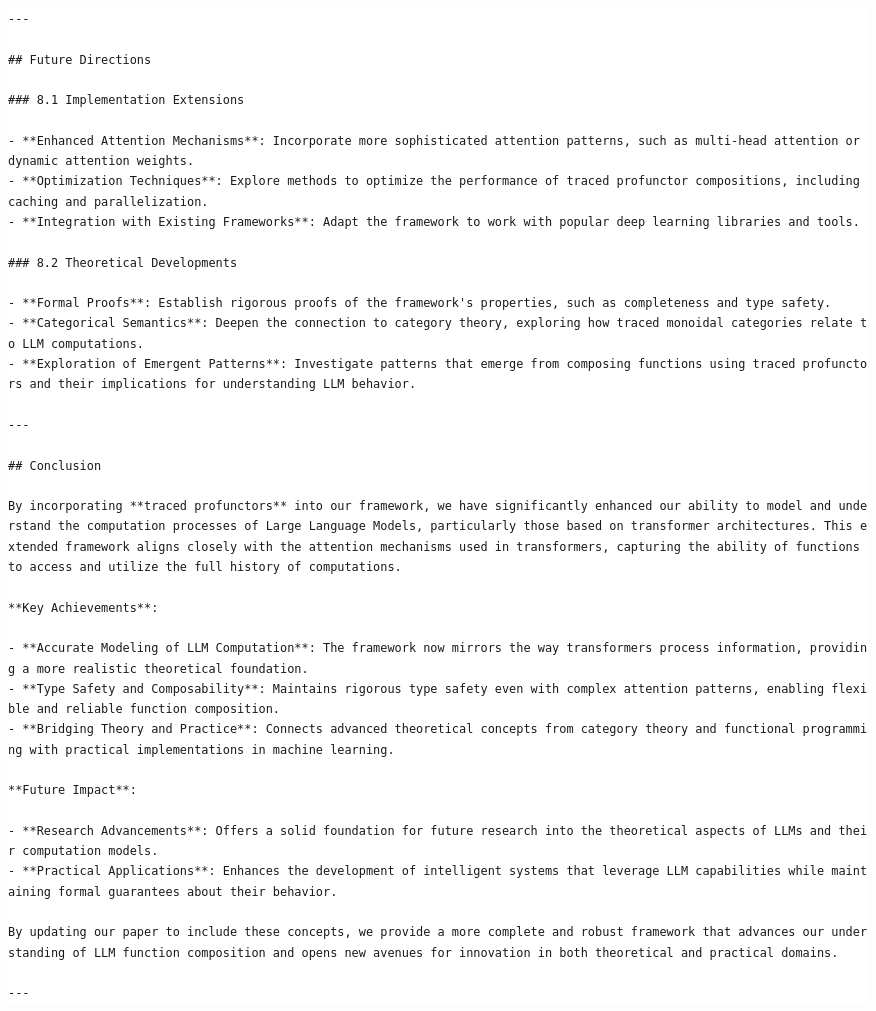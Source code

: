     ---

    ## Future Directions

    ### 8.1 Implementation Extensions

    - **Enhanced Attention Mechanisms**: Incorporate more sophisticated attention patterns, such as multi-head attention or dynamic attention weights.
    - **Optimization Techniques**: Explore methods to optimize the performance of traced profunctor compositions, including caching and parallelization.
    - **Integration with Existing Frameworks**: Adapt the framework to work with popular deep learning libraries and tools.

    ### 8.2 Theoretical Developments

    - **Formal Proofs**: Establish rigorous proofs of the framework's properties, such as completeness and type safety.
    - **Categorical Semantics**: Deepen the connection to category theory, exploring how traced monoidal categories relate to LLM computations.
    - **Exploration of Emergent Patterns**: Investigate patterns that emerge from composing functions using traced profunctors and their implications for understanding LLM behavior.

    ---

    ## Conclusion

    By incorporating **traced profunctors** into our framework, we have significantly enhanced our ability to model and understand the computation processes of Large Language Models, particularly those based on transformer architectures. This extended framework aligns closely with the attention mechanisms used in transformers, capturing the ability of functions to access and utilize the full history of computations.

    **Key Achievements**:

    - **Accurate Modeling of LLM Computation**: The framework now mirrors the way transformers process information, providing a more realistic theoretical foundation.
    - **Type Safety and Composability**: Maintains rigorous type safety even with complex attention patterns, enabling flexible and reliable function composition.
    - **Bridging Theory and Practice**: Connects advanced theoretical concepts from category theory and functional programming with practical implementations in machine learning.

    **Future Impact**:

    - **Research Advancements**: Offers a solid foundation for future research into the theoretical aspects of LLMs and their computation models.
    - **Practical Applications**: Enhances the development of intelligent systems that leverage LLM capabilities while maintaining formal guarantees about their behavior.

    By updating our paper to include these concepts, we provide a more complete and robust framework that advances our understanding of LLM function composition and opens new avenues for innovation in both theoretical and practical domains.

    ---
